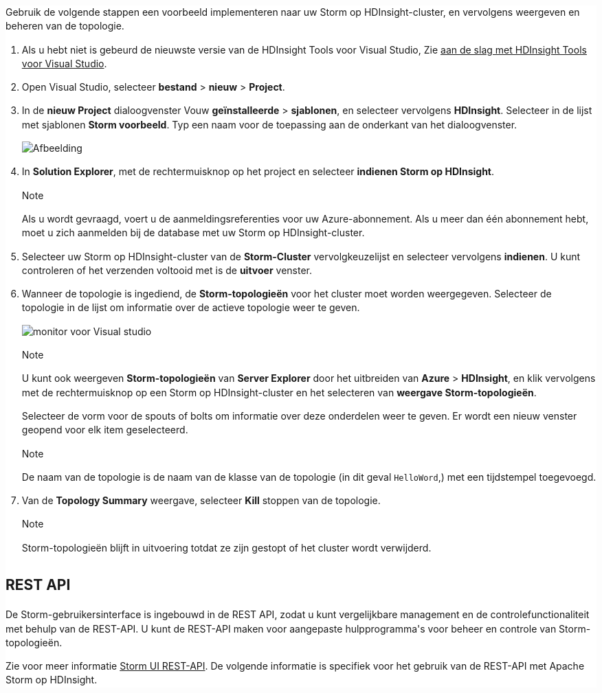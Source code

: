 Gebruik de volgende stappen een voorbeeld implementeren naar uw Storm op HDInsight-cluster, en vervolgens weergeven en beheren van de topologie.

1. Als u hebt niet is gebeurd de nieuwste versie van de HDInsight Tools voor Visual Studio, Zie [aan de slag met HDInsight Tools voor Visual Studio](../hadoop/apache-hadoop-visual-studio-tools-get-started.md).

2. Open Visual Studio, selecteer **bestand** > **nieuw** > **Project**.

3. In de **nieuw Project** dialoogvenster Vouw **geïnstalleerde** > **sjablonen**, en selecteer vervolgens **HDInsight**. Selecteer in de lijst met sjablonen **Storm voorbeeld**. Typ een naam voor de toepassing aan de onderkant van het dialoogvenster.

    ![Afbeelding](./media/apache-storm-deploy-monitor-topology/sample.png)

4. In **Solution Explorer**, met de rechtermuisknop op het project en selecteer **indienen Storm op HDInsight**.

   > [!NOTE]
   > Als u wordt gevraagd, voert u de aanmeldingsreferenties voor uw Azure-abonnement. Als u meer dan één abonnement hebt, moet u zich aanmelden bij de database met uw Storm op HDInsight-cluster.

5. Selecteer uw Storm op HDInsight-cluster van de **Storm-Cluster** vervolgkeuzelijst en selecteer vervolgens **indienen**. U kunt controleren of het verzenden voltooid met is de **uitvoer** venster.

6. Wanneer de topologie is ingediend, de **Storm-topologieën** voor het cluster moet worden weergegeven. Selecteer de topologie in de lijst om informatie over de actieve topologie weer te geven.

    ![monitor voor Visual studio](./media/apache-storm-deploy-monitor-topology/vsmonitor.png)

   > [!NOTE]
   > U kunt ook weergeven **Storm-topologieën** van **Server Explorer** door het uitbreiden van **Azure** > **HDInsight**, en klik vervolgens met de rechtermuisknop op een Storm op HDInsight-cluster en het selecteren van **weergave Storm-topologieën**.

    Selecteer de vorm voor de spouts of bolts om informatie over deze onderdelen weer te geven. Er wordt een nieuw venster geopend voor elk item geselecteerd.

   > [!NOTE]
   > De naam van de topologie is de naam van de klasse van de topologie (in dit geval `HelloWord`,) met een tijdstempel toegevoegd.

7. Van de **Topology Summary** weergave, selecteer **Kill** stoppen van de topologie.

   > [!NOTE]
   > Storm-topologieën blijft in uitvoering totdat ze zijn gestopt of het cluster wordt verwijderd.


## <a name="rest-api"></a>REST API

De Storm-gebruikersinterface is ingebouwd in de REST API, zodat u kunt vergelijkbare management en de controlefunctionaliteit met behulp van de REST-API. U kunt de REST-API maken voor aangepaste hulpprogramma's voor beheer en controle van Storm-topologieën.

Zie voor meer informatie [Storm UI REST-API](https://github.com/apache/storm/blob/0.9.3-branch/STORM-UI-REST-API.md). De volgende informatie is specifiek voor het gebruik van de REST-API met Apache Storm op HDInsight.


[hdinsight-dashboard]: ./media/apache-storm-deploy-monitor-topology/dashboard-link.png
[storm-dashboard-submit]: ./media/apache-storm-deploy-monitor-topology/submit.png
[storm-dashboard-ui]: ./media/apache-storm-deploy-monitor-topology/storm-ui-summary.png